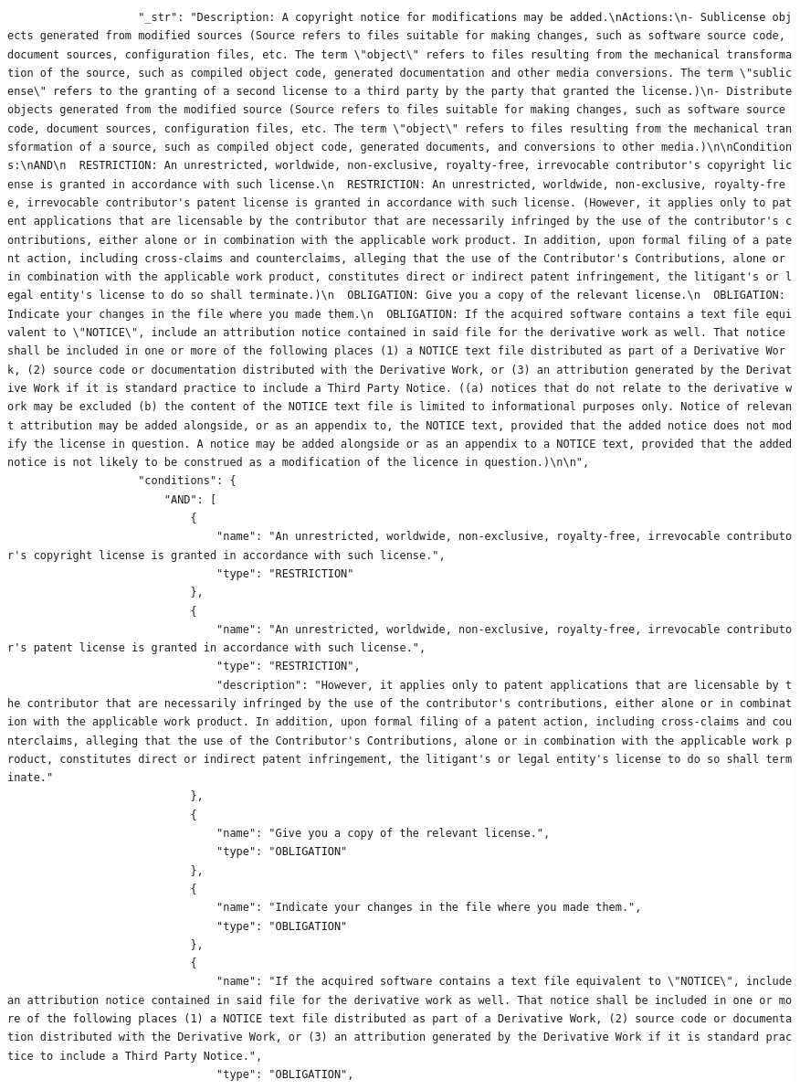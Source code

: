                         "_str": "Description: A copyright notice for modifications may be added.\nActions:\n- Sublicense objects generated from modified sources (Source refers to files suitable for making changes, such as software source code, document sources, configuration files, etc. The term \"object\" refers to files resulting from the mechanical transformation of the source, such as compiled object code, generated documentation and other media conversions. The term \"sublicense\" refers to the granting of a second license to a third party by the party that granted the license.)\n- Distribute objects generated from the modified source (Source refers to files suitable for making changes, such as software source code, document sources, configuration files, etc. The term \"object\" refers to files resulting from the mechanical transformation of a source, such as compiled object code, generated documents, and conversions to other media.)\n\nConditions:\nAND\n  RESTRICTION: An unrestricted, worldwide, non-exclusive, royalty-free, irrevocable contributor's copyright license is granted in accordance with such license.\n  RESTRICTION: An unrestricted, worldwide, non-exclusive, royalty-free, irrevocable contributor's patent license is granted in accordance with such license. (However, it applies only to patent applications that are licensable by the contributor that are necessarily infringed by the use of the contributor's contributions, either alone or in combination with the applicable work product. In addition, upon formal filing of a patent action, including cross-claims and counterclaims, alleging that the use of the Contributor's Contributions, alone or in combination with the applicable work product, constitutes direct or indirect patent infringement, the litigant's or legal entity's license to do so shall terminate.)\n  OBLIGATION: Give you a copy of the relevant license.\n  OBLIGATION: Indicate your changes in the file where you made them.\n  OBLIGATION: If the acquired software contains a text file equivalent to \"NOTICE\", include an attribution notice contained in said file for the derivative work as well. That notice shall be included in one or more of the following places (1) a NOTICE text file distributed as part of a Derivative Work, (2) source code or documentation distributed with the Derivative Work, or (3) an attribution generated by the Derivative Work if it is standard practice to include a Third Party Notice. ((a) notices that do not relate to the derivative work may be excluded (b) the content of the NOTICE text file is limited to informational purposes only. Notice of relevant attribution may be added alongside, or as an appendix to, the NOTICE text, provided that the added notice does not modify the license in question. A notice may be added alongside or as an appendix to a NOTICE text, provided that the added notice is not likely to be construed as a modification of the licence in question.)\n\n",
                        "conditions": {
                            "AND": [
                                {
                                    "name": "An unrestricted, worldwide, non-exclusive, royalty-free, irrevocable contributor's copyright license is granted in accordance with such license.",
                                    "type": "RESTRICTION"
                                },
                                {
                                    "name": "An unrestricted, worldwide, non-exclusive, royalty-free, irrevocable contributor's patent license is granted in accordance with such license.",
                                    "type": "RESTRICTION",
                                    "description": "However, it applies only to patent applications that are licensable by the contributor that are necessarily infringed by the use of the contributor's contributions, either alone or in combination with the applicable work product. In addition, upon formal filing of a patent action, including cross-claims and counterclaims, alleging that the use of the Contributor's Contributions, alone or in combination with the applicable work product, constitutes direct or indirect patent infringement, the litigant's or legal entity's license to do so shall terminate."
                                },
                                {
                                    "name": "Give you a copy of the relevant license.",
                                    "type": "OBLIGATION"
                                },
                                {
                                    "name": "Indicate your changes in the file where you made them.",
                                    "type": "OBLIGATION"
                                },
                                {
                                    "name": "If the acquired software contains a text file equivalent to \"NOTICE\", include an attribution notice contained in said file for the derivative work as well. That notice shall be included in one or more of the following places (1) a NOTICE text file distributed as part of a Derivative Work, (2) source code or documentation distributed with the Derivative Work, or (3) an attribution generated by the Derivative Work if it is standard practice to include a Third Party Notice.",
                                    "type": "OBLIGATION",